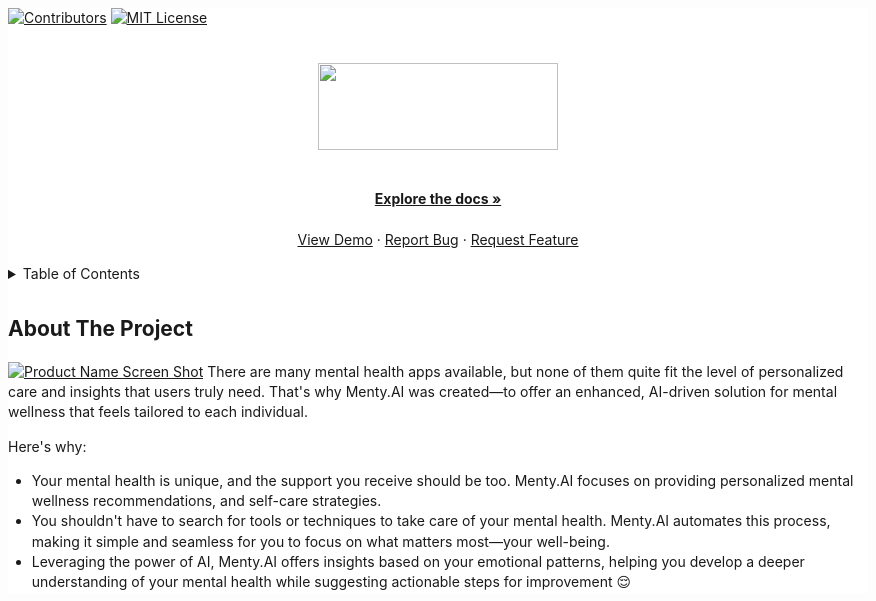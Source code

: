
<a id="readme-top"></a>






[![Contributors][contributors-shield]][contributors-url]
[![MIT License][license-shield]][license-url]




<br />
<div align="center">
  <a href="https://github.com/othneildrew/Best-README-Template">
     <img src="https://i.ibb.co/CmxNSsp/logo.png"  width="240" height="87">
  </a>


  <p align="center">
    <br />
    <a href="https://github.com/othneildrew/Best-README-Template"><strong>Explore the docs »</strong></a>
    <br />
    <br />
    <a href="https://github.com/othneildrew/Best-README-Template">View Demo</a>
    ·
    <a href="https://github.com/othneildrew/Best-README-Template/issues/new?labels=bug&template=bug-report---.md">Report Bug</a>
    ·
    <a href="https://github.com/othneildrew/Best-README-Template/issues/new?labels=enhancement&template=feature-request---.md">Request Feature</a>
  </p>
</div>




<details><summary>Table of Contents</summary></details>




## About The Project

[![Product Name Screen Shot][product-screenshot]](https://example.com)
There are many mental health apps available, but none of them quite fit the level of personalized care and insights that users truly need. That's why Menty.AI was created—to offer an enhanced, AI-driven solution for mental wellness that feels tailored to each individual.

Here's why:
* Your mental health is unique, and the support you receive should be too. Menty.AI focuses on providing personalized mental wellness recommendations, and self-care strategies.
* You shouldn't have to search for tools or techniques to take care of your mental health. Menty.AI automates this process, making it simple and seamless for you to focus on what matters most—your well-being.
* Leveraging the power of AI, Menty.AI offers insights based on your emotional patterns, helping you develop a deeper understanding of your mental health while suggesting actionable steps for improvement :relieved:


[contributors-shield]: https://img.shields.io/github/contributors/SookX/Menty.svg?style=for-the-badge
[contributors-url]: https://github.com/SookX/Menty/graphs/contributors
[license-shield]: https://img.shields.io/github/license/SookX/Menty.svg?style=for-the-badge
[license-url]: https://github.com/SookX/Menty/blob/master/LICENSE.txt
[product-screenshot]: images/screenshot.png
[React.js]: https://img.shields.io/badge/React-20232A?style=for-the-badge&logo=react&logoColor=61DAFB
[React-url]: https://reactjs.org/
[less.js]: https://img.shields.io/badge/less.js-20232A?style=for-the-badge&logo=less&logoColor=61DAFB
[less-url]: https://reactjs.org/
[Django-]: https://img.shields.io/badge/Django-20232A?style=for-the-badge&logo=django&logoColor=61DAFB
[Django-url]: https://www.djangoproject.com/
[Tensorflow]: https://img.shields.io/badge/Tensorflow-20232A?style=for-the-badge&logo=tensorflow&logoColor=FF8000
[Tensorflow-url]: https://www.tensorflow.org/